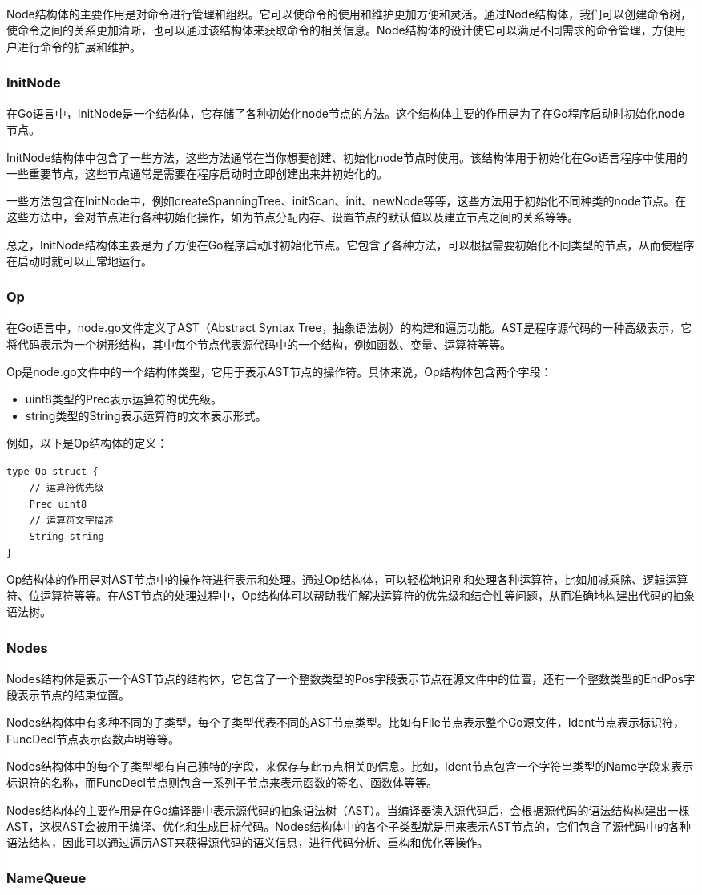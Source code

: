Node结构体的主要作用是对命令进行管理和组织。它可以使命令的使用和维护更加方便和灵活。通过Node结构体，我们可以创建命令树，使命令之间的关系更加清晰，也可以通过该结构体来获取命令的相关信息。Node结构体的设计使它可以满足不同需求的命令管理，方便用户进行命令的扩展和维护。



### InitNode

在Go语言中，InitNode是一个结构体，它存储了各种初始化node节点的方法。这个结构体主要的作用是为了在Go程序启动时初始化node节点。

InitNode结构体中包含了一些方法，这些方法通常在当你想要创建、初始化node节点时使用。该结构体用于初始化在Go语言程序中使用的一些重要节点，这些节点通常是需要在程序启动时立即创建出来并初始化的。

一些方法包含在InitNode中，例如createSpanningTree、initScan、init、newNode等等，这些方法用于初始化不同种类的node节点。在这些方法中，会对节点进行各种初始化操作，如为节点分配内存、设置节点的默认值以及建立节点之间的关系等等。

总之，InitNode结构体主要是为了方便在Go程序启动时初始化节点。它包含了各种方法，可以根据需要初始化不同类型的节点，从而使程序在启动时就可以正常地运行。



### Op

在Go语言中，node.go文件定义了AST（Abstract Syntax Tree，抽象语法树）的构建和遍历功能。AST是程序源代码的一种高级表示，它将代码表示为一个树形结构，其中每个节点代表源代码中的一个结构，例如函数、变量、运算符等等。

Op是node.go文件中的一个结构体类型，它用于表示AST节点的操作符。具体来说，Op结构体包含两个字段：

- uint8类型的Prec表示运算符的优先级。
- string类型的String表示运算符的文本表示形式。

例如，以下是Op结构体的定义：

```
type Op struct {
    // 运算符优先级
    Prec uint8
    // 运算符文字描述
    String string
}
```

Op结构体的作用是对AST节点中的操作符进行表示和处理。通过Op结构体，可以轻松地识别和处理各种运算符，比如加减乘除、逻辑运算符、位运算符等等。在AST节点的处理过程中，Op结构体可以帮助我们解决运算符的优先级和结合性等问题，从而准确地构建出代码的抽象语法树。



### Nodes

Nodes结构体是表示一个AST节点的结构体，它包含了一个整数类型的Pos字段表示节点在源文件中的位置，还有一个整数类型的EndPos字段表示节点的结束位置。

Nodes结构体中有多种不同的子类型，每个子类型代表不同的AST节点类型。比如有File节点表示整个Go源文件，Ident节点表示标识符，FuncDecl节点表示函数声明等等。

Nodes结构体中的每个子类型都有自己独特的字段，来保存与此节点相关的信息。比如，Ident节点包含一个字符串类型的Name字段来表示标识符的名称，而FuncDecl节点则包含一系列子节点来表示函数的签名、函数体等等。

Nodes结构体的主要作用是在Go编译器中表示源代码的抽象语法树（AST）。当编译器读入源代码后，会根据源代码的语法结构构建出一棵AST，这棵AST会被用于编译、优化和生成目标代码。Nodes结构体中的各个子类型就是用来表示AST节点的，它们包含了源代码中的各种语法结构，因此可以通过遍历AST来获得源代码的语义信息，进行代码分析、重构和优化等操作。



### NameQueue
